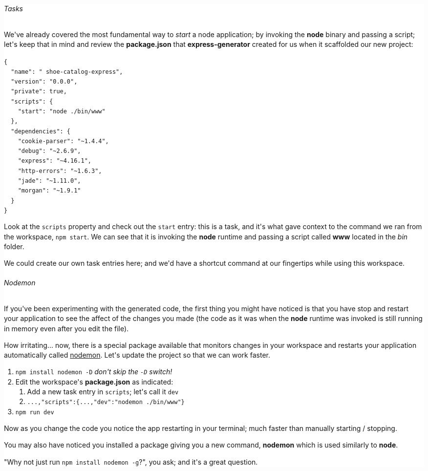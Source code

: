 ###### Tasks

We've already covered the most fundamental way to *start* a node application; by invoking the **node** binary and passing a script; let's keep that in mind and review the **package.json** that **express-generator** created for us when it scaffolded our new project:

```
{
  "name": " shoe-catalog-express",
  "version": "0.0.0",
  "private": true,
  "scripts": {
    "start": "node ./bin/www"
  },
  "dependencies": {
    "cookie-parser": "~1.4.4",
    "debug": "~2.6.9",
    "express": "~4.16.1",
    "http-errors": "~1.6.3",
    "jade": "~1.11.0",
    "morgan": "~1.9.1"
  }
}
```

Look at the `scripts` property and check out the `start` entry: this is a task, and it's what gave context to the command we ran from the workspace, `npm start`.  We can see that it is invoking the **node** runtime and passing a script called **www** located in the *bin* folder.

We could create our own task entries here; and we'd have a shortcut command at our fingertips while using this workspace.

###### Nodemon

If you've been experimenting with the generated code, the first thing you might have noticed is that you have stop and restart your application to see the affect of the changes you made (the code as it was when the **node** runtime was invoked is still running in memory even after you edit the file).

How irritating... now, there is a special package available that monitors changes in your workspace and restarts your application automatically called [nodemon](https://www.npmjs.com/package/nodemon).  Let's update the project so that we can work faster.

1. `npm install nodemon -D` *don't skip the `-D` switch!*
2. Edit the workspace's **package.json** as indicated:
   1. Add a new task entry in `scripts`; let's call it `dev`
   2. `...,"scripts":{...,"dev":"nodemon ./bin/www"}`
3. `npm run dev`

Now as you change the code you notice the app restarting in your terminal; much faster than manually starting / stopping.

You may also have noticed you installed a package giving you a new command, **nodemon** which is used similarly to **node**.

"Why not just run `npm install nodemon -g`?", you ask; and it's a great question.
